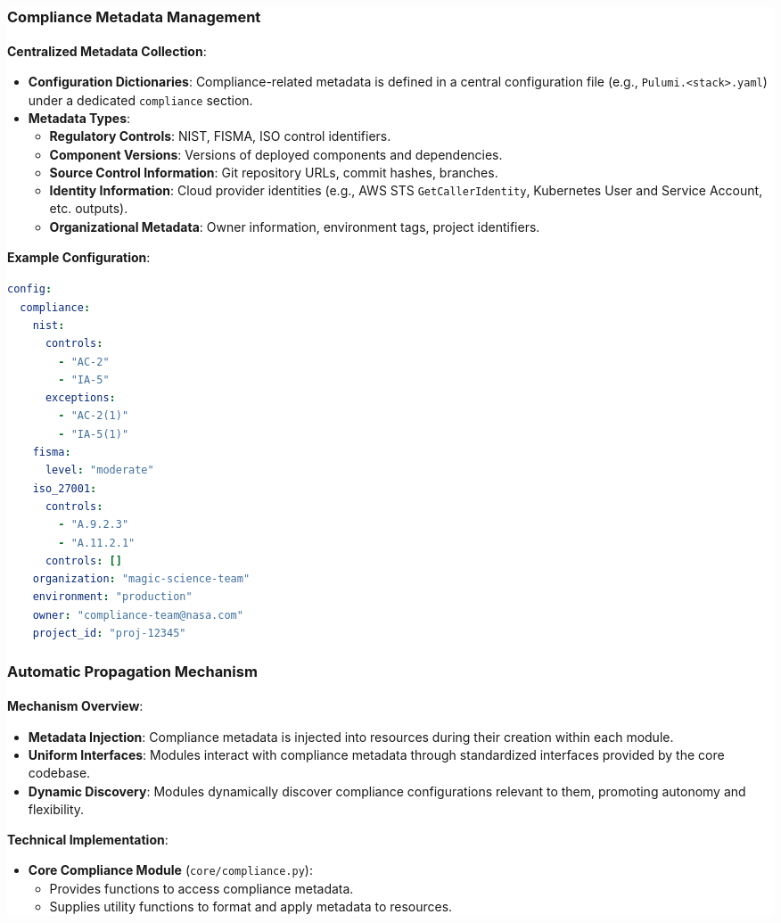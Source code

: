 ### Compliance Metadata Management

**Centralized Metadata Collection**:

- **Configuration Dictionaries**: Compliance-related metadata is defined in a central configuration file (e.g., `Pulumi.<stack>.yaml`) under a dedicated `compliance` section.
- **Metadata Types**:
   - **Regulatory Controls**: NIST, FISMA, ISO control identifiers.
   - **Component Versions**: Versions of deployed components and dependencies.
   - **Source Control Information**: Git repository URLs, commit hashes, branches.
   - **Identity Information**: Cloud provider identities (e.g., AWS STS `GetCallerIdentity`, Kubernetes User and Service Account, etc. outputs).
   - **Organizational Metadata**: Owner information, environment tags, project identifiers.

**Example Configuration**:

```yaml
config:
  compliance:
    nist:
      controls:
        - "AC-2"
        - "IA-5"
      exceptions:
        - "AC-2(1)"
        - "IA-5(1)"
    fisma:
      level: "moderate"
    iso_27001:
      controls:
        - "A.9.2.3"
        - "A.11.2.1"
      controls: []
    organization: "magic-science-team"
    environment: "production"
    owner: "compliance-team@nasa.com"
    project_id: "proj-12345"
```

### Automatic Propagation Mechanism

**Mechanism Overview**:

- **Metadata Injection**: Compliance metadata is injected into resources during their creation within each module.
- **Uniform Interfaces**: Modules interact with compliance metadata through standardized interfaces provided by the core codebase.
- **Dynamic Discovery**: Modules dynamically discover compliance configurations relevant to them, promoting autonomy and flexibility.

**Technical Implementation**:

- **Core Compliance Module** (`core/compliance.py`):
   - Provides functions to access compliance metadata.
   - Supplies utility functions to format and apply metadata to resources.
